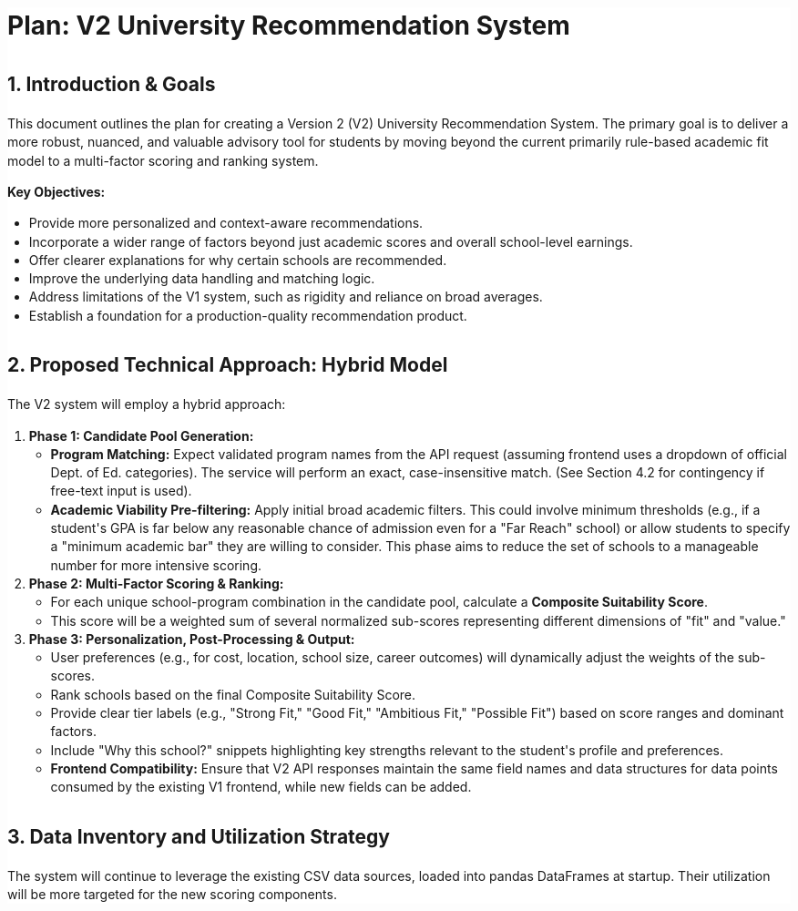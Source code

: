 # Plan: V2 University Recommendation System

## 1. Introduction & Goals

This document outlines the plan for creating a Version 2 (V2) University Recommendation System. The primary goal is to deliver a more robust, nuanced, and valuable advisory tool for students by moving beyond the current primarily rule-based academic fit model to a multi-factor scoring and ranking system.

**Key Objectives:**
-   Provide more personalized and context-aware recommendations.
-   Incorporate a wider range of factors beyond just academic scores and overall school-level earnings.
-   Offer clearer explanations for why certain schools are recommended.
-   Improve the underlying data handling and matching logic.
-   Address limitations of the V1 system, such as rigidity and reliance on broad averages.
-   Establish a foundation for a production-quality recommendation product.

## 2. Proposed Technical Approach: Hybrid Model

The V2 system will employ a hybrid approach:

1.  **Phase 1: Candidate Pool Generation:**
    *   **Program Matching:** Expect validated program names from the API request (assuming frontend uses a dropdown of official Dept. of Ed. categories). The service will perform an exact, case-insensitive match. (See Section 4.2 for contingency if free-text input is used).
    *   **Academic Viability Pre-filtering:** Apply initial broad academic filters. This could involve minimum thresholds (e.g., if a student's GPA is far below any reasonable chance of admission even for a "Far Reach" school) or allow students to specify a "minimum academic bar" they are willing to consider. This phase aims to reduce the set of schools to a manageable number for more intensive scoring.
2.  **Phase 2: Multi-Factor Scoring & Ranking:**
    *   For each unique school-program combination in the candidate pool, calculate a **Composite Suitability Score**.
    *   This score will be a weighted sum of several normalized sub-scores representing different dimensions of "fit" and "value."
3.  **Phase 3: Personalization, Post-Processing & Output:**
    *   User preferences (e.g., for cost, location, school size, career outcomes) will dynamically adjust the weights of the sub-scores.
    *   Rank schools based on the final Composite Suitability Score.
    *   Provide clear tier labels (e.g., "Strong Fit," "Good Fit," "Ambitious Fit," "Possible Fit") based on score ranges and dominant factors.
    *   Include "Why this school?" snippets highlighting key strengths relevant to the student's profile and preferences.
    *   **Frontend Compatibility:** Ensure that V2 API responses maintain the same field names and data structures for data points consumed by the existing V1 frontend, while new fields can be added.

## 3. Data Inventory and Utilization Strategy

The system will continue to leverage the existing CSV data sources, loaded into pandas DataFrames at startup. Their utilization will be more targeted for the new scoring components.
